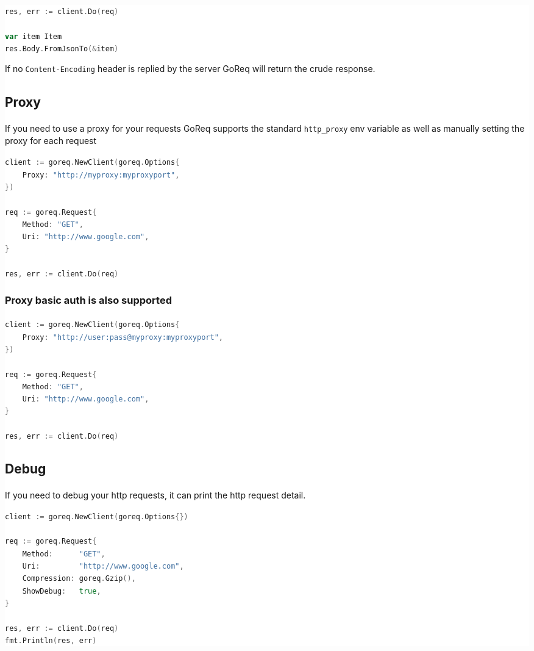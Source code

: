 ```go
res, err := client.Do(req)

var item Item
res.Body.FromJsonTo(&item)
```
If no `Content-Encoding` header is replied by the server GoReq will return the crude response.

## Proxy
If you need to use a proxy for your requests GoReq supports the standard `http_proxy` env variable as well as manually setting the proxy for each request

```go
client := goreq.NewClient(goreq.Options{
    Proxy: "http://myproxy:myproxyport",
})

req := goreq.Request{
    Method: "GET",
    Uri: "http://www.google.com",
}

res, err := client.Do(req)
```

### Proxy basic auth is also supported

```go
client := goreq.NewClient(goreq.Options{
    Proxy: "http://user:pass@myproxy:myproxyport",
})

req := goreq.Request{
    Method: "GET",
    Uri: "http://www.google.com",
}

res, err := client.Do(req)
```

## Debug
If you need to debug your http requests, it can print the http request detail.

```go
client := goreq.NewClient(goreq.Options{})

req := goreq.Request{
	Method:      "GET",
	Uri:         "http://www.google.com",
	Compression: goreq.Gzip(),
	ShowDebug:   true,
}

res, err := client.Do(req)
fmt.Println(res, err)
```
